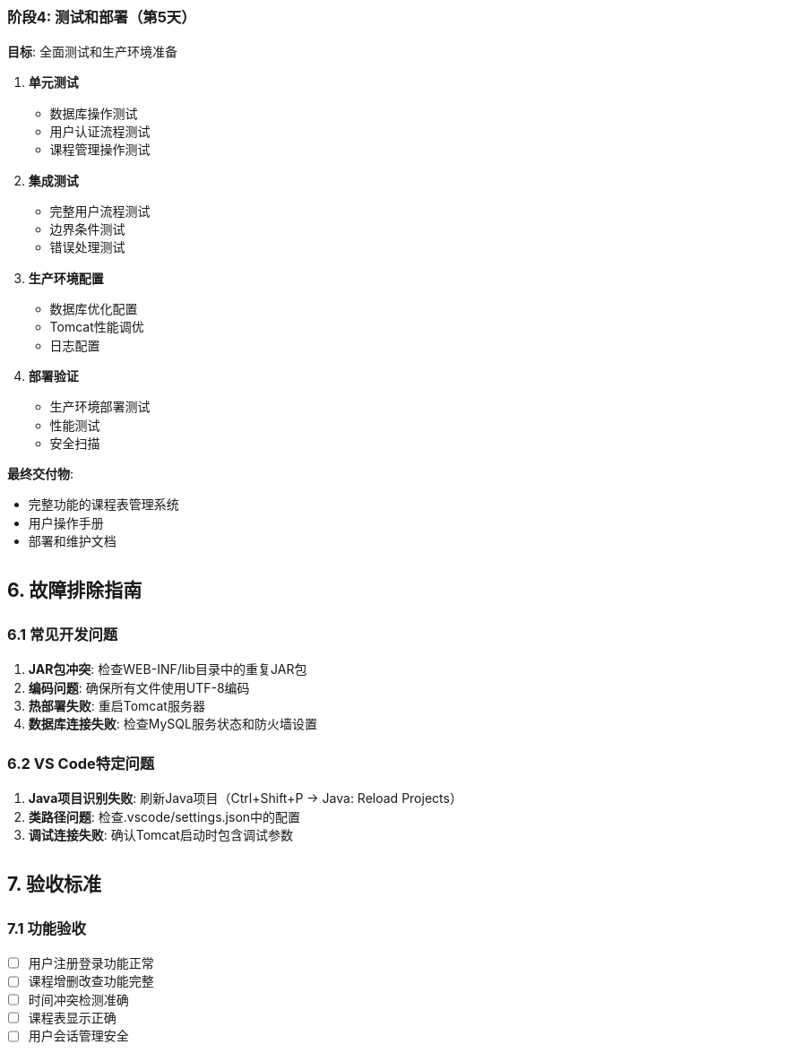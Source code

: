 ### 阶段4: 测试和部署（第5天）
**目标**: 全面测试和生产环境准备

1. **单元测试**
   - 数据库操作测试
   - 用户认证流程测试
   - 课程管理操作测试

2. **集成测试**
   - 完整用户流程测试
   - 边界条件测试
   - 错误处理测试

3. **生产环境配置**
   - 数据库优化配置
   - Tomcat性能调优
   - 日志配置

4. **部署验证**
   - 生产环境部署测试
   - 性能测试
   - 安全扫描

**最终交付物**:
- 完整功能的课程表管理系统
- 用户操作手册
- 部署和维护文档


## 6. 故障排除指南

### 6.1 常见开发问题
1. **JAR包冲突**: 检查WEB-INF/lib目录中的重复JAR包
2. **编码问题**: 确保所有文件使用UTF-8编码
3. **热部署失败**: 重启Tomcat服务器
4. **数据库连接失败**: 检查MySQL服务状态和防火墙设置

### 6.2 VS Code特定问题
1. **Java项目识别失败**: 刷新Java项目（Ctrl+Shift+P -> Java: Reload Projects）
2. **类路径问题**: 检查.vscode/settings.json中的配置
3. **调试连接失败**: 确认Tomcat启动时包含调试参数

## 7. 验收标准

### 7.1 功能验收
- [ ] 用户注册登录功能正常
- [ ] 课程增删改查功能完整
- [ ] 时间冲突检测准确
- [ ] 课程表显示正确
- [ ] 用户会话管理安全
